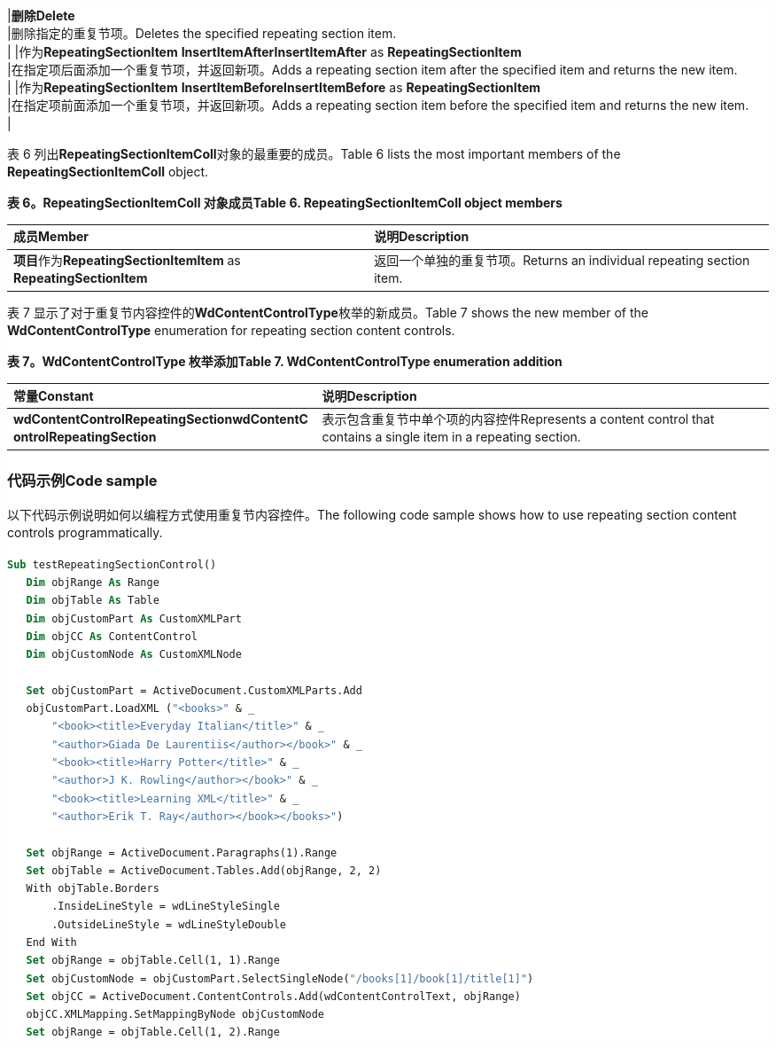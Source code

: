 |<span data-ttu-id="a1d78-312">**删除**</span><span class="sxs-lookup"><span data-stu-id="a1d78-312">**Delete**</span></span> <br/> |<span data-ttu-id="a1d78-313">删除指定的重复节项。</span><span class="sxs-lookup"><span data-stu-id="a1d78-313">Deletes the specified repeating section item.</span></span>  <br/> |
|<span data-ttu-id="a1d78-314">作为**RepeatingSectionItem** **InsertItemAfter**</span><span class="sxs-lookup"><span data-stu-id="a1d78-314">**InsertItemAfter** as **RepeatingSectionItem**</span></span> <br/> |<span data-ttu-id="a1d78-315">在指定项后面添加一个重复节项，并返回新项。</span><span class="sxs-lookup"><span data-stu-id="a1d78-315">Adds a repeating section item after the specified item and returns the new item.</span></span>  <br/> |
|<span data-ttu-id="a1d78-316">作为**RepeatingSectionItem** **InsertItemBefore**</span><span class="sxs-lookup"><span data-stu-id="a1d78-316">**InsertItemBefore** as **RepeatingSectionItem**</span></span> <br/> |<span data-ttu-id="a1d78-317">在指定项前面添加一个重复节项，并返回新项。</span><span class="sxs-lookup"><span data-stu-id="a1d78-317">Adds a repeating section item before the specified item and returns the new item.</span></span>  <br/> |
   
<span data-ttu-id="a1d78-318">表 6 列出**RepeatingSectionItemColl**对象的最重要的成员。</span><span class="sxs-lookup"><span data-stu-id="a1d78-318">Table 6 lists the most important members of the **RepeatingSectionItemColl** object.</span></span> 
  
<span data-ttu-id="a1d78-319">**表 6。RepeatingSectionItemColl 对象成员**</span><span class="sxs-lookup"><span data-stu-id="a1d78-319">**Table 6. RepeatingSectionItemColl object members**</span></span>

|<span data-ttu-id="a1d78-320">**成员**</span><span class="sxs-lookup"><span data-stu-id="a1d78-320">**Member**</span></span>|<span data-ttu-id="a1d78-321">**说明**</span><span class="sxs-lookup"><span data-stu-id="a1d78-321">**Description**</span></span>|
|:-----|:-----|
|<span data-ttu-id="a1d78-322">**项目**作为**RepeatingSectionItem**</span><span class="sxs-lookup"><span data-stu-id="a1d78-322">**Item** as **RepeatingSectionItem**</span></span> <br/> |<span data-ttu-id="a1d78-323">返回一个单独的重复节项。</span><span class="sxs-lookup"><span data-stu-id="a1d78-323">Returns an individual repeating section item.</span></span>  <br/> |
   
<span data-ttu-id="a1d78-324">表 7 显示了对于重复节内容控件的**WdContentControlType**枚举的新成员。</span><span class="sxs-lookup"><span data-stu-id="a1d78-324">Table 7 shows the new member of the **WdContentControlType** enumeration for repeating section content controls.</span></span> 
  
<span data-ttu-id="a1d78-325">**表 7。WdContentControlType 枚举添加**</span><span class="sxs-lookup"><span data-stu-id="a1d78-325">**Table 7. WdContentControlType enumeration addition**</span></span>

|<span data-ttu-id="a1d78-326">**常量**</span><span class="sxs-lookup"><span data-stu-id="a1d78-326">**Constant**</span></span>|<span data-ttu-id="a1d78-327">**说明**</span><span class="sxs-lookup"><span data-stu-id="a1d78-327">**Description**</span></span>|
|:-----|:-----|
|<span data-ttu-id="a1d78-328">**wdContentControlRepeatingSection**</span><span class="sxs-lookup"><span data-stu-id="a1d78-328">**wdContentControlRepeatingSection**</span></span> <br/> |<span data-ttu-id="a1d78-329">表示包含重复节中单个项的内容控件</span><span class="sxs-lookup"><span data-stu-id="a1d78-329">Represents a content control that contains a single item in a repeating section.</span></span>  <br/> |
   
### <a name="code-sample"></a><span data-ttu-id="a1d78-330">代码示例</span><span class="sxs-lookup"><span data-stu-id="a1d78-330">Code sample</span></span>
<span data-ttu-id="a1d78-331"><a name="WordCC_RepeatingSection"> </a></span><span class="sxs-lookup"><span data-stu-id="a1d78-331"></span></span>

<span data-ttu-id="a1d78-332">以下代码示例说明如何以编程方式使用重复节内容控件。</span><span class="sxs-lookup"><span data-stu-id="a1d78-332">The following code sample shows how to use repeating section content controls programmatically.</span></span>
  
```vb
Sub testRepeatingSectionControl()
   Dim objRange As Range
   Dim objTable As Table
   Dim objCustomPart As CustomXMLPart
   Dim objCC As ContentControl
   Dim objCustomNode As CustomXMLNode
   
   Set objCustomPart = ActiveDocument.CustomXMLParts.Add
   objCustomPart.LoadXML ("<books>" & _
       "<book><title>Everyday Italian</title>" & _
       "<author>Giada De Laurentiis</author></book>" & _
       "<book><title>Harry Potter</title>" & _
       "<author>J K. Rowling</author></book>" & _
       "<book><title>Learning XML</title>" & _
       "<author>Erik T. Ray</author></book></books>")
   
   Set objRange = ActiveDocument.Paragraphs(1).Range
   Set objTable = ActiveDocument.Tables.Add(objRange, 2, 2)
   With objTable.Borders
       .InsideLineStyle = wdLineStyleSingle
       .OutsideLineStyle = wdLineStyleDouble
   End With
   Set objRange = objTable.Cell(1, 1).Range
   Set objCustomNode = objCustomPart.SelectSingleNode("/books[1]/book[1]/title[1]")
   Set objCC = ActiveDocument.ContentControls.Add(wdContentControlText, objRange)
   objCC.XMLMapping.SetMappingByNode objCustomNode
   Set objRange = objTable.Cell(1, 2).Range
```